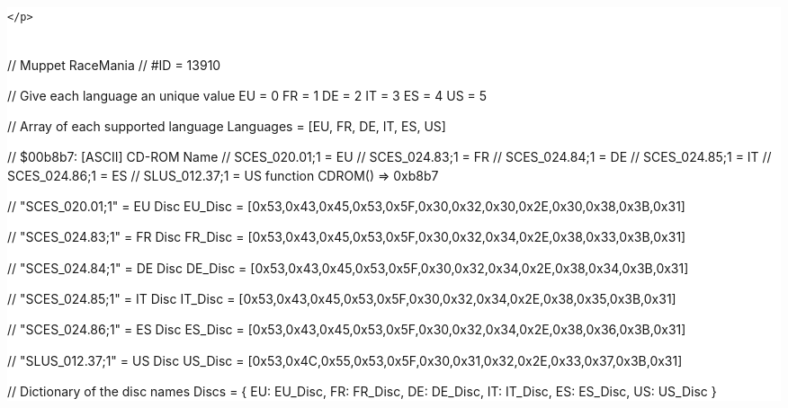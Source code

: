 ```
</p>
 

```
// Muppet RaceMania
// #ID = 13910

// Give each language an unique value
EU = 0
FR = 1
DE = 2
IT = 3
ES = 4
US = 5

// Array of each supported language
Languages = [EU, FR, DE, IT, ES, US]

// $00b8b7: [ASCII] CD-ROM Name
//          SCES_020.01;1 = EU
//          SCES_024.83;1 = FR
//          SCES_024.84;1 = DE
//          SCES_024.85;1 = IT
//          SCES_024.86;1 = ES
//          SLUS_012.37;1 = US
function CDROM() => 0xb8b7

// "SCES_020.01;1" = EU Disc
EU_Disc = [0x53,0x43,0x45,0x53,0x5F,0x30,0x32,0x30,0x2E,0x30,0x38,0x3B,0x31]

// "SCES_024.83;1" = FR Disc
FR_Disc = [0x53,0x43,0x45,0x53,0x5F,0x30,0x32,0x34,0x2E,0x38,0x33,0x3B,0x31]

// "SCES_024.84;1" = DE Disc
DE_Disc = [0x53,0x43,0x45,0x53,0x5F,0x30,0x32,0x34,0x2E,0x38,0x34,0x3B,0x31]

// "SCES_024.85;1" = IT Disc
IT_Disc = [0x53,0x43,0x45,0x53,0x5F,0x30,0x32,0x34,0x2E,0x38,0x35,0x3B,0x31]

// "SCES_024.86;1" = ES Disc
ES_Disc = [0x53,0x43,0x45,0x53,0x5F,0x30,0x32,0x34,0x2E,0x38,0x36,0x3B,0x31]

// "SLUS_012.37;1" = US Disc
US_Disc = [0x53,0x4C,0x55,0x53,0x5F,0x30,0x31,0x32,0x2E,0x33,0x37,0x3B,0x31]    

// Dictionary of the disc names
Discs = {
    EU: EU_Disc,
    FR: FR_Disc,
    DE: DE_Disc,
    IT: IT_Disc,
    ES: ES_Disc,
    US: US_Disc
}
